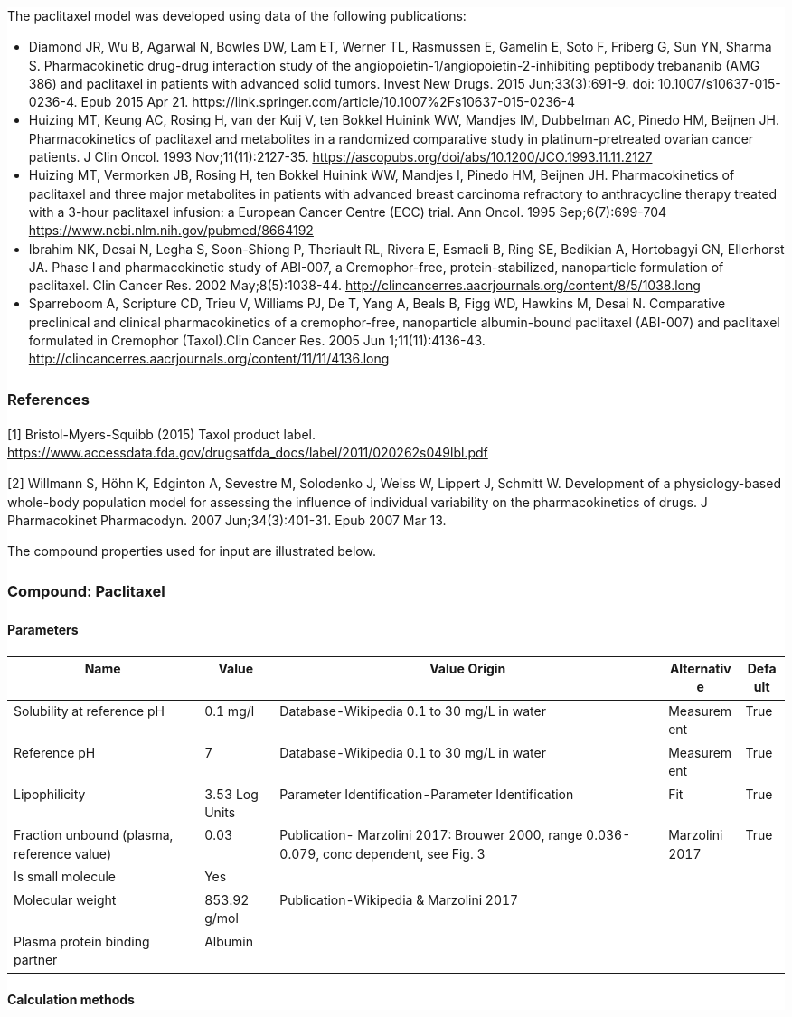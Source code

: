 The paclitaxel model  was developed using data of the following publications:

- Diamond JR, Wu B, Agarwal N, Bowles DW, Lam ET, Werner TL, Rasmussen E, Gamelin E, Soto F, Friberg G, Sun YN, Sharma S. Pharmacokinetic drug-drug interaction study of the angiopoietin-1/angiopoietin-2-inhibiting peptibody trebananib (AMG 386) and paclitaxel in patients with advanced solid tumors. Invest New Drugs. 2015 Jun;33(3):691-9. doi: 10.1007/s10637-015-0236-4. Epub 2015 Apr 21.
https://link.springer.com/article/10.1007%2Fs10637-015-0236-4
- Huizing MT, Keung AC, Rosing H, van der Kuij V, ten Bokkel Huinink WW, Mandjes IM, Dubbelman AC, Pinedo HM, Beijnen JH. Pharmacokinetics of paclitaxel and metabolites in a randomized comparative study in platinum-pretreated ovarian cancer patients. J Clin Oncol. 1993 Nov;11(11):2127-35.
https://ascopubs.org/doi/abs/10.1200/JCO.1993.11.11.2127
- Huizing MT, Vermorken JB, Rosing H, ten Bokkel Huinink WW, Mandjes I, Pinedo HM, Beijnen JH. Pharmacokinetics of paclitaxel and three major metabolites in patients with advanced breast carcinoma refractory to anthracycline therapy treated with a 3-hour paclitaxel infusion: a European Cancer Centre (ECC) trial. Ann Oncol. 1995 Sep;6(7):699-704
https://www.ncbi.nlm.nih.gov/pubmed/8664192
- Ibrahim NK, Desai N, Legha S, Soon-Shiong P, Theriault RL, Rivera E, Esmaeli B, Ring SE, Bedikian A, Hortobagyi GN, Ellerhorst JA. Phase I and pharmacokinetic study of ABI-007, a Cremophor-free, protein-stabilized, nanoparticle formulation of paclitaxel. Clin Cancer Res. 2002 May;8(5):1038-44.
http://clincancerres.aacrjournals.org/content/8/5/1038.long
- Sparreboom A, Scripture CD, Trieu V, Williams PJ, De T, Yang A, Beals B, Figg WD, Hawkins M, Desai N. Comparative preclinical and clinical pharmacokinetics of a cremophor-free, nanoparticle albumin-bound paclitaxel (ABI-007) and paclitaxel formulated in Cremophor (Taxol).Clin Cancer Res. 2005 Jun 1;11(11):4136-43.
http://clincancerres.aacrjournals.org/content/11/11/4136.long

### References
[1] Bristol-Myers-Squibb (2015) Taxol product label. https://www.accessdata.fda.gov/drugsatfda_docs/label/2011/020262s049lbl.pdf

[2] Willmann S, Höhn K, Edginton A, Sevestre M, Solodenko J, Weiss W, Lippert J, Schmitt W. Development of a physiology-based whole-body population model for assessing the influence of individual variability on the pharmacokinetics of drugs. J Pharmacokinet Pharmacodyn. 2007 Jun;34(3):401-31. Epub 2007 Mar 13.

The compound properties used for input are illustrated below.
### Compound: Paclitaxel

#### Parameters

Name                                       | Value          | Value Origin                                                                             | Alternative    | Default
------------------------------------------ | -------------- | ---------------------------------------------------------------------------------------- | -------------- | -------
Solubility at reference pH                 | 0.1 mg/l       | Database-Wikipedia 0.1 to 30 mg/L in water                                               | Measurement    | True   
Reference pH                               | 7              | Database-Wikipedia 0.1 to 30 mg/L in water                                               | Measurement    | True   
Lipophilicity                              | 3.53 Log Units | Parameter Identification-Parameter Identification                                        | Fit            | True   
Fraction unbound (plasma, reference value) | 0.03           | Publication- Marzolini 2017: Brouwer 2000, range 0.036-0.079, conc dependent, see Fig. 3 | Marzolini 2017 | True   
Is small molecule                          | Yes            |                                                                                          |                |        
Molecular weight                           | 853.92 g/mol   | Publication-Wikipedia & Marzolini 2017                                                   |                |        
Plasma protein binding partner             | Albumin        |                                                                                          |                |        
#### Calculation methods

